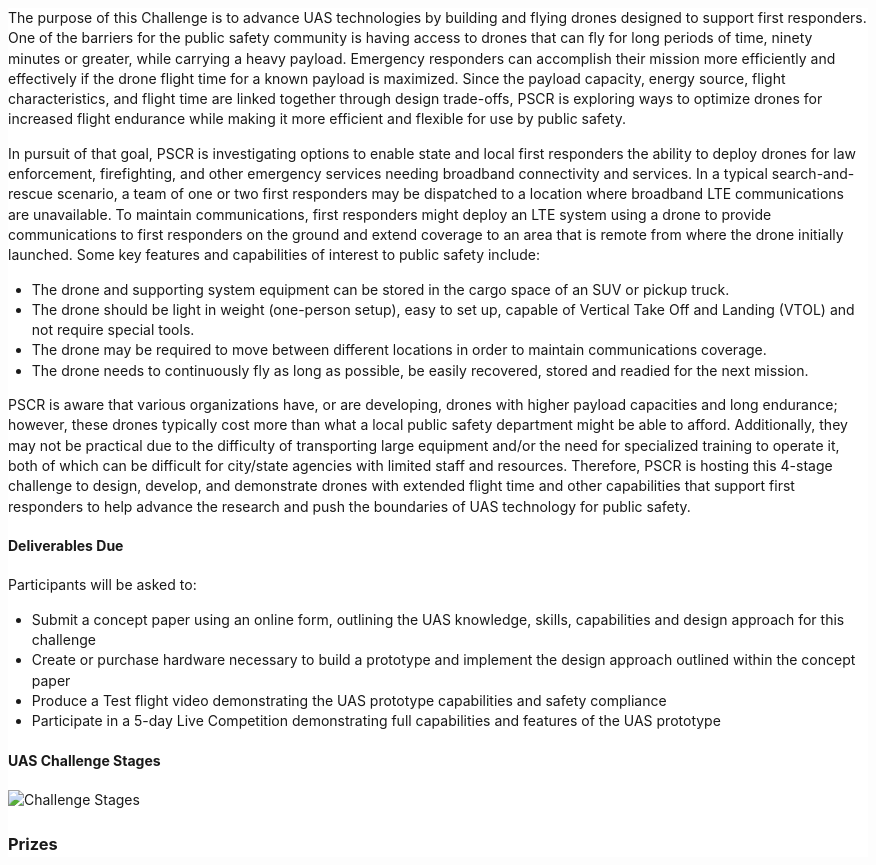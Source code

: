 The purpose of this Challenge is to advance UAS technologies by building and flying drones designed to support first responders. One of the barriers for the public safety community is having access to drones that can fly for long periods of time, ninety minutes or greater, while carrying a heavy payload. Emergency responders can accomplish their mission more efficiently and effectively if the drone flight time for a known payload is maximized. Since the payload capacity, energy source, flight characteristics, and flight time are linked together through design trade-offs, PSCR is exploring ways to optimize drones for increased flight endurance while making it more efficient and flexible for use by public safety.

In pursuit of that goal, PSCR is investigating options to enable state and local first responders the ability to deploy drones for law enforcement, firefighting, and other emergency services needing broadband connectivity and services. In a typical search-and-rescue scenario, a team of one or two first responders may be dispatched to a location where broadband LTE communications are unavailable. To maintain communications, first responders might deploy an LTE system using a drone to provide communications to first responders on the ground and extend coverage to an area that is remote from where the drone initially launched. Some key features and capabilities of interest to public safety include:

* The drone and supporting system equipment can be stored in the cargo space of an SUV or pickup truck.
* The drone should be light in weight (one-person setup), easy to set up, capable of Vertical Take Off and Landing (VTOL) and not require special tools.
* The drone may be required to move between different locations in order to maintain communications coverage.
* The drone needs to continuously fly as long as possible, be easily recovered, stored and readied for the next mission.

PSCR is aware that various organizations have, or are developing, drones with higher payload capacities and long endurance; however, these drones typically cost more than what a local public safety department might be able to afford. Additionally, they may not be practical due to the difficulty of transporting large equipment and/or the need for specialized training to operate it, both of which can be difficult for city/state agencies with limited staff and resources. Therefore, PSCR is hosting this 4-stage challenge to design, develop, and demonstrate drones with extended flight time and other capabilities that support first responders to help advance the research and push the boundaries of UAS technology for public safety.

#### Deliverables Due

Participants will be asked to:

* Submit a concept paper using an online form, outlining the UAS knowledge, skills, capabilities and design approach for this challenge
* Create or purchase hardware necessary to build a prototype and implement the design approach outlined within the concept paper
* Produce a Test flight video demonstrating the UAS prototype capabilities and safety compliance
* Participate in a 5-day Live Competition demonstrating full capabilities and features of the UAS prototype

#### UAS Challenge Stages

![Challenge Stages]({{site.baseurl}}/assets/netlify-uploads/uas-challenge-table-b-1-.png "UAS Challenge Stages")

### Prizes
